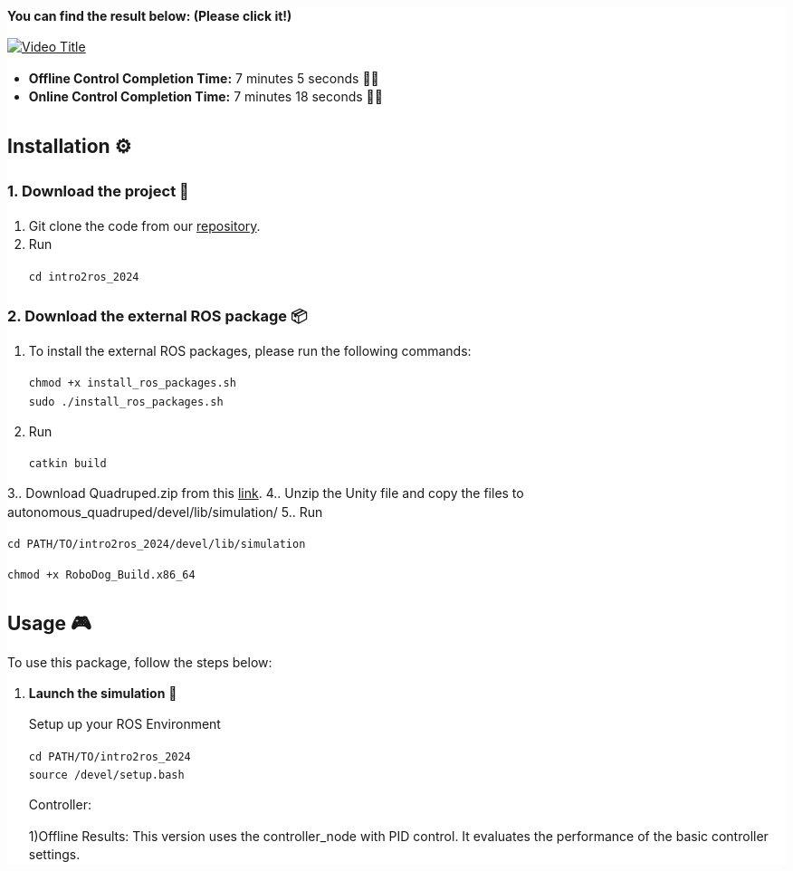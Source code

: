 **You can find the result below: (Please click it!)**

<a href="https://www.youtube.com/watch?v=6ABGK-RzElg">
  <img src="https://img.youtube.com/vi/6ABGK-RzElg/0.jpg" alt="Video Title" style="width:200%;">
</a>

- **Offline Control Completion Time:** 7 minutes 5 seconds 🎉😄
- **Online Control Completion Time:** 7 minutes 18 seconds 🎉😊

## Installation ⚙️
### 1. Download the project 💾

1. Git clone the code from our [repository](https://gitlab.lrz.de/00000000014B27FE/intro2ros_2024.git).
2. Run 
   ```
   cd intro2ros_2024
   ```
### 2. Download the external ROS package 📦
1. To install the external ROS packages, please run the following commands:
   ```
   chmod +x install_ros_packages.sh
   sudo ./install_ros_packages.sh
   ```
2. Run 
   ```
   catkin build
   ```
3.. Download Quadruped.zip from this [link](https://syncandshare.lrz.de/getlink/fiLvgiTXetubiN1i4PRjuR/).
4.. Unzip the Unity file and copy the files to autonomous_quadruped/devel/lib/simulation/
5.. Run 
   ```
   cd PATH/TO/intro2ros_2024/devel/lib/simulation
   ```
   ```
   chmod +x RoboDog_Build.x86_64
   ```


## Usage 🎮
To use this package, follow the steps below:

1. **Launch the simulation** 🚀

   Setup up your ROS Environment
   ```
   cd PATH/TO/intro2ros_2024
   source /devel/setup.bash
   ```
   Controller: 
   
      1)Offline Results: This version uses the controller_node with PID control. It evaluates the performance of the basic controller settings.
